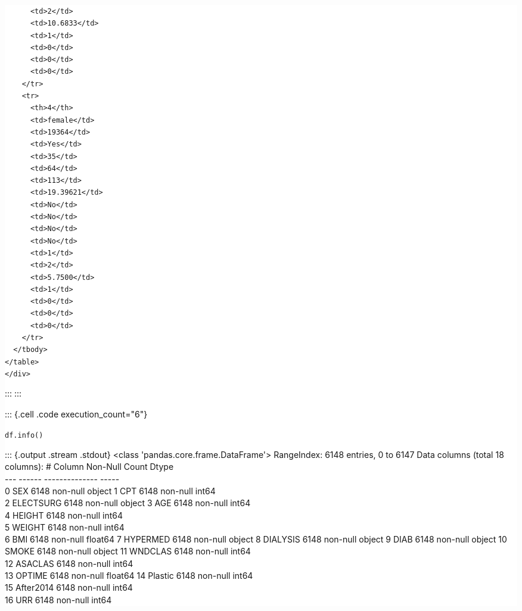 ```{=html}
      <td>2</td>
      <td>10.6833</td>
      <td>1</td>
      <td>0</td>
      <td>0</td>
      <td>0</td>
    </tr>
    <tr>
      <th>4</th>
      <td>female</td>
      <td>19364</td>
      <td>Yes</td>
      <td>35</td>
      <td>64</td>
      <td>113</td>
      <td>19.39621</td>
      <td>No</td>
      <td>No</td>
      <td>No</td>
      <td>No</td>
      <td>1</td>
      <td>2</td>
      <td>5.7500</td>
      <td>1</td>
      <td>0</td>
      <td>0</td>
      <td>0</td>
    </tr>
  </tbody>
</table>
</div>
```
:::
:::

::: {.cell .code execution_count="6"}
``` python
df.info()
```

::: {.output .stream .stdout}
    <class 'pandas.core.frame.DataFrame'>
    RangeIndex: 6148 entries, 0 to 6147
    Data columns (total 18 columns):
     #   Column     Non-Null Count  Dtype  
    ---  ------     --------------  -----  
     0   SEX        6148 non-null   object 
     1   CPT        6148 non-null   int64  
     2   ELECTSURG  6148 non-null   object 
     3   AGE        6148 non-null   int64  
     4   HEIGHT     6148 non-null   int64  
     5   WEIGHT     6148 non-null   int64  
     6   BMI        6148 non-null   float64
     7   HYPERMED   6148 non-null   object 
     8   DIALYSIS   6148 non-null   object 
     9   DIAB       6148 non-null   object 
     10  SMOKE      6148 non-null   object 
     11  WNDCLAS    6148 non-null   int64  
     12  ASACLAS    6148 non-null   int64  
     13  OPTIME     6148 non-null   float64
     14  Plastic    6148 non-null   int64  
     15  After2014  6148 non-null   int64  
     16  URR        6148 non-null   int64  